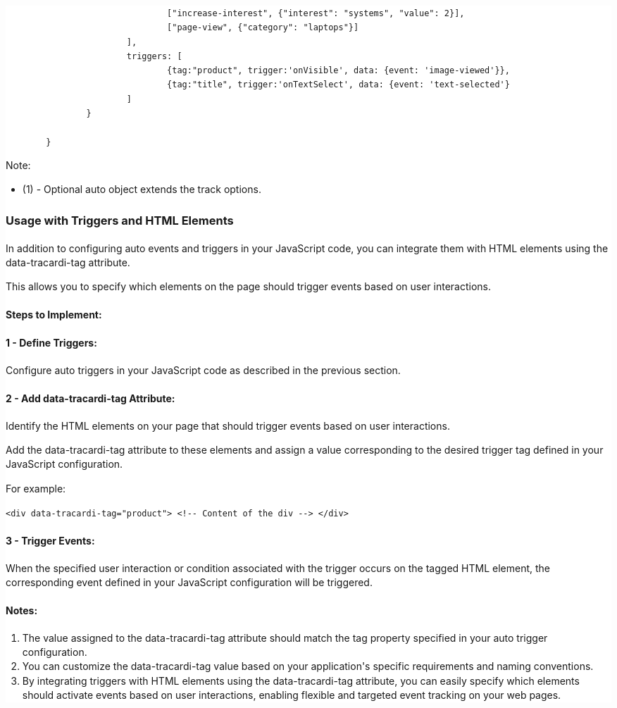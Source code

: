 ```
                                ["increase-interest", {"interest": "systems", "value": 2}],
                                ["page-view", {"category": "laptops"}]
                        ],
                        triggers: [
                                {tag:"product", trigger:'onVisible', data: {event: 'image-viewed'}},
                                {tag:"title", trigger:'onTextSelect', data: {event: 'text-selected'}
                        ]
                }

        }
```

Note:
* (1) - Optional auto object extends the track options.
  
### Usage with Triggers and HTML Elements
In addition to configuring auto events and triggers in your JavaScript code, you can integrate them with HTML elements using the data-tracardi-tag attribute.

This allows you to specify which elements on the page should trigger events based on user interactions.

#### Steps to Implement:

#### 1 - Define Triggers:

Configure auto triggers in your JavaScript code as described in the previous section.

#### 2 - Add data-tracardi-tag Attribute:

Identify the HTML elements on your page that should trigger events based on user interactions.

Add the data-tracardi-tag attribute to these elements and assign a value corresponding to the desired trigger tag defined in your JavaScript configuration.

For example:

```
<div data-tracardi-tag="product"> <!-- Content of the div --> </div>
```

#### 3 - Trigger Events:

When the specified user interaction or condition associated with the trigger occurs on the tagged HTML element, the corresponding event defined in your JavaScript configuration will be triggered.

#### Notes:

1. The value assigned to the data-tracardi-tag attribute should match the tag property specified in your auto trigger configuration.
2. You can customize the data-tracardi-tag value based on your application's specific requirements and naming conventions.
3. By integrating triggers with HTML elements using the data-tracardi-tag attribute, you can easily specify which elements should activate events based on user interactions, enabling flexible and targeted event tracking on your web pages.

